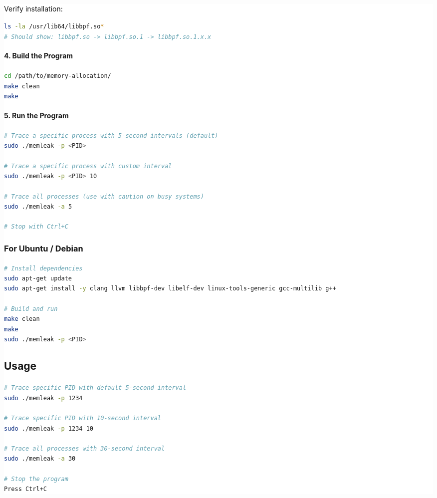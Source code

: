 Verify installation:
```bash
ls -la /usr/lib64/libbpf.so*
# Should show: libbpf.so -> libbpf.so.1 -> libbpf.so.1.x.x
```

#### 4. Build the Program

```bash
cd /path/to/memory-allocation/
make clean
make
```

#### 5. Run the Program

```bash
# Trace a specific process with 5-second intervals (default)
sudo ./memleak -p <PID>

# Trace a specific process with custom interval
sudo ./memleak -p <PID> 10

# Trace all processes (use with caution on busy systems)
sudo ./memleak -a 5

# Stop with Ctrl+C
```

### For Ubuntu / Debian

```bash
# Install dependencies
sudo apt-get update
sudo apt-get install -y clang llvm libbpf-dev libelf-dev linux-tools-generic gcc-multilib g++

# Build and run
make clean
make
sudo ./memleak -p <PID>
```

## Usage

```bash
# Trace specific PID with default 5-second interval
sudo ./memleak -p 1234

# Trace specific PID with 10-second interval
sudo ./memleak -p 1234 10

# Trace all processes with 30-second interval
sudo ./memleak -a 30

# Stop the program
Press Ctrl+C
```
